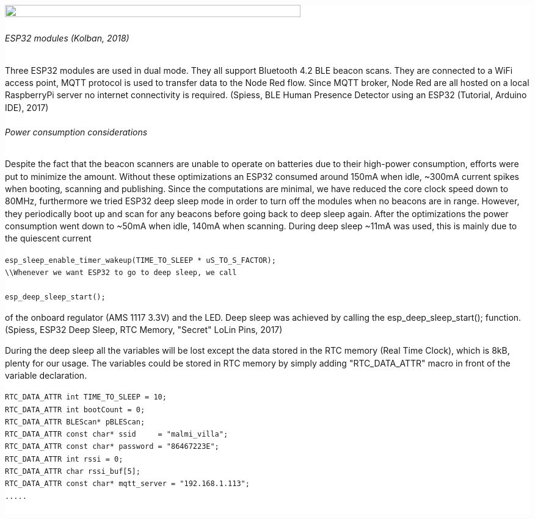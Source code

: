 <img align="center" width="75%" height="100%" src="https://github.com/ransaraw98/Indoor-Positioning-BLE/blob/master/Documentation/hardware_setup.png">


###### ESP32 modules (Kolban, 2018)

Three ESP32 modules are used in dual mode. They all support Bluetooth
4.2 BLE beacon scans. They are connected to a WiFi access point, MQTT
protocol is used to transfer data to the Node Red flow. Since MQTT
broker, Node Red are all hosted on a local RaspberryPi server no
internet connectivity is required. (Spiess, BLE Human Presence Detector
using an ESP32 (Tutorial, Arduino IDE), 2017)

###### Power consumption considerations

Despite the fact that the beacon scanners are unable to operate on
batteries due to their high-power consumption, efforts were put to
minimize the amount. Without these optimizations an ESP32 consumed
around 150mA when idle, \~300mA current spikes when booting, scanning
and publishing. Since the computations are minimal, we have reduced the
core clock speed down to 80MHz, furthermore we tried ESP32 deep sleep
mode in order to turn off the modules when no beacons are in range.
However, they periodically boot up and scan for any beacons before going
back to deep sleep again. After the optimizations the power consumption
went down to \~50mA when idle, 140mA when scanning. During deep sleep
\~11mA was used, this is mainly due to the quiescent current
```
esp_sleep_enable_timer_wakeup(TIME_TO_SLEEP * uS_TO_S_FACTOR);
\\Whenever we want ESP32 to go to deep sleep, we call

esp_deep_sleep_start();

```

of the onboard regulator (AMS 1117 3.3V)
and the LED. Deep sleep was achieved by calling the
esp_deep_sleep_start(); function. (Spiess, ESP32 Deep Sleep, RTC Memory,
\"Secret\" LoLin Pins, 2017)

During the deep sleep all the variables will be lost except the data
stored in the RTC memory (Real Time Clock), which is 8kB, plenty for our
usage. The variables could be stored in RTC memory by simply adding
"RTC_DATA_ATTR" macro in front of the variable declaration.

```
RTC_DATA_ATTR int TIME_TO_SLEEP = 10;
RTC_DATA_ATTR int bootCount = 0;
RTC_DATA_ATTR BLEScan* pBLEScan;
RTC_DATA_ATTR const char* ssid     = "malmi_villa";
RTC_DATA_ATTR const char* password = "86467223E";
RTC_DATA_ATTR int rssi = 0;
RTC_DATA_ATTR char rssi_buf[5];
RTC_DATA_ATTR const char* mqtt_server = "192.168.1.113";
.....
  
```


[1]: https://github.com/ransaraw98/Indoor-Positioning-BLE "GitHub - ransaraw98/Indoor-Positioning-BLE"
